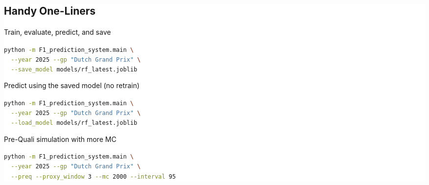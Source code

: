 ## Handy One-Liners

Train, evaluate, predict, and save
```bash
python -m F1_prediction_system.main \
  --year 2025 --gp "Dutch Grand Prix" \
  --save_model models/rf_latest.joblib
```

Predict using the saved model (no retrain)
```bash
python -m F1_prediction_system.main \
  --year 2025 --gp "Dutch Grand Prix" \
  --load_model models/rf_latest.joblib
```

Pre-Quali simulation with more MC
```bash
python -m F1_prediction_system.main \
  --year 2025 --gp "Dutch Grand Prix" \
  --preq --proxy_window 3 --mc 2000 --interval 95
```
